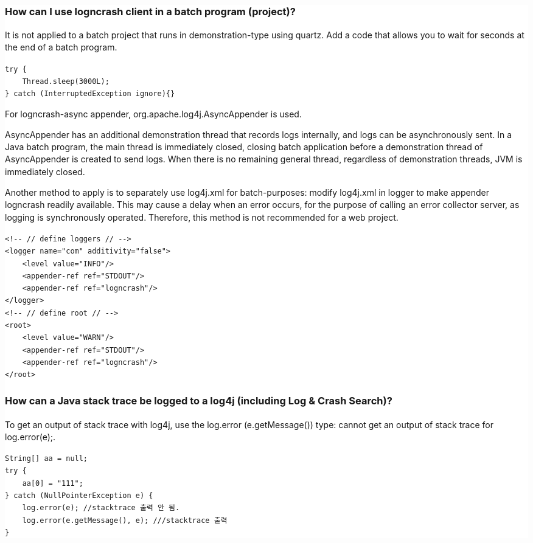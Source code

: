 ### How can I use logncrash client in a batch program (project)?

It is not applied to a batch project that runs in demonstration-type using quartz. 
 Add a code that allows you to wait for seconds at the end of a batch program.

```
try {
    Thread.sleep(3000L);
} catch (InterruptedException ignore){}
```

For logncrash-async appender, org.apache.log4j.AsyncAppender is used. 

AsyncAppender has an additional demonstration thread that records logs internally, and logs can be asynchronously sent. In a Java batch program, the main thread is immediately closed, closing batch application before a demonstration thread of AsyncAppender is created to send logs. When there is no remaining general thread, regardless of demonstration threads, JVM is immediately closed. 

Another method to apply is to separately use log4j.xml for batch-purposes: modify log4j.xml in logger to make appender logncrash readily available. This may cause a delay when an error occurs, for the purpose of calling an error collector server, as logging is synchronously operated. Therefore, this method is not recommended for a web project.

```
<!-- // define loggers // -->
<logger name="com" additivity="false">
    <level value="INFO"/>
    <appender-ref ref="STDOUT"/>
    <appender-ref ref="logncrash"/>
</logger>
<!-- // define root // -->
<root>
    <level value="WARN"/>
    <appender-ref ref="STDOUT"/>
    <appender-ref ref="logncrash"/>
</root>
```

### How can a Java stack trace be logged to a log4j (including Log & Crash Search)?

To get an output of stack trace with log4j, use the log.error (e.getMessage()) type: cannot get an output of stack trace for log.error(e);.  

```
String[] aa = null;
try {
    aa[0] = "111";
} catch (NullPointerException e) {
    log.error(e); //stacktrace 출력 안 됨.
    log.error(e.getMessage(), e); ///stacktrace 출력
}
```
